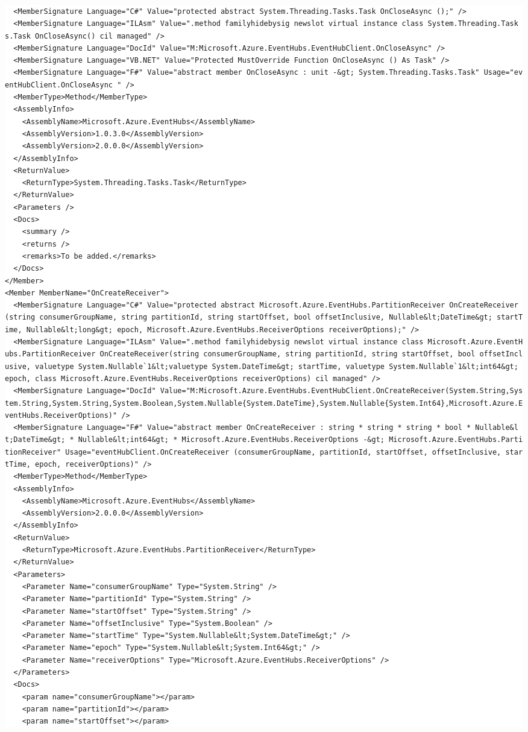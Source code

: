      <MemberSignature Language="C#" Value="protected abstract System.Threading.Tasks.Task OnCloseAsync ();" />
      <MemberSignature Language="ILAsm" Value=".method familyhidebysig newslot virtual instance class System.Threading.Tasks.Task OnCloseAsync() cil managed" />
      <MemberSignature Language="DocId" Value="M:Microsoft.Azure.EventHubs.EventHubClient.OnCloseAsync" />
      <MemberSignature Language="VB.NET" Value="Protected MustOverride Function OnCloseAsync () As Task" />
      <MemberSignature Language="F#" Value="abstract member OnCloseAsync : unit -&gt; System.Threading.Tasks.Task" Usage="eventHubClient.OnCloseAsync " />
      <MemberType>Method</MemberType>
      <AssemblyInfo>
        <AssemblyName>Microsoft.Azure.EventHubs</AssemblyName>
        <AssemblyVersion>1.0.3.0</AssemblyVersion>
        <AssemblyVersion>2.0.0.0</AssemblyVersion>
      </AssemblyInfo>
      <ReturnValue>
        <ReturnType>System.Threading.Tasks.Task</ReturnType>
      </ReturnValue>
      <Parameters />
      <Docs>
        <summary />
        <returns />
        <remarks>To be added.</remarks>
      </Docs>
    </Member>
    <Member MemberName="OnCreateReceiver">
      <MemberSignature Language="C#" Value="protected abstract Microsoft.Azure.EventHubs.PartitionReceiver OnCreateReceiver (string consumerGroupName, string partitionId, string startOffset, bool offsetInclusive, Nullable&lt;DateTime&gt; startTime, Nullable&lt;long&gt; epoch, Microsoft.Azure.EventHubs.ReceiverOptions receiverOptions);" />
      <MemberSignature Language="ILAsm" Value=".method familyhidebysig newslot virtual instance class Microsoft.Azure.EventHubs.PartitionReceiver OnCreateReceiver(string consumerGroupName, string partitionId, string startOffset, bool offsetInclusive, valuetype System.Nullable`1&lt;valuetype System.DateTime&gt; startTime, valuetype System.Nullable`1&lt;int64&gt; epoch, class Microsoft.Azure.EventHubs.ReceiverOptions receiverOptions) cil managed" />
      <MemberSignature Language="DocId" Value="M:Microsoft.Azure.EventHubs.EventHubClient.OnCreateReceiver(System.String,System.String,System.String,System.Boolean,System.Nullable{System.DateTime},System.Nullable{System.Int64},Microsoft.Azure.EventHubs.ReceiverOptions)" />
      <MemberSignature Language="F#" Value="abstract member OnCreateReceiver : string * string * string * bool * Nullable&lt;DateTime&gt; * Nullable&lt;int64&gt; * Microsoft.Azure.EventHubs.ReceiverOptions -&gt; Microsoft.Azure.EventHubs.PartitionReceiver" Usage="eventHubClient.OnCreateReceiver (consumerGroupName, partitionId, startOffset, offsetInclusive, startTime, epoch, receiverOptions)" />
      <MemberType>Method</MemberType>
      <AssemblyInfo>
        <AssemblyName>Microsoft.Azure.EventHubs</AssemblyName>
        <AssemblyVersion>2.0.0.0</AssemblyVersion>
      </AssemblyInfo>
      <ReturnValue>
        <ReturnType>Microsoft.Azure.EventHubs.PartitionReceiver</ReturnType>
      </ReturnValue>
      <Parameters>
        <Parameter Name="consumerGroupName" Type="System.String" />
        <Parameter Name="partitionId" Type="System.String" />
        <Parameter Name="startOffset" Type="System.String" />
        <Parameter Name="offsetInclusive" Type="System.Boolean" />
        <Parameter Name="startTime" Type="System.Nullable&lt;System.DateTime&gt;" />
        <Parameter Name="epoch" Type="System.Nullable&lt;System.Int64&gt;" />
        <Parameter Name="receiverOptions" Type="Microsoft.Azure.EventHubs.ReceiverOptions" />
      </Parameters>
      <Docs>
        <param name="consumerGroupName"></param>
        <param name="partitionId"></param>
        <param name="startOffset"></param>